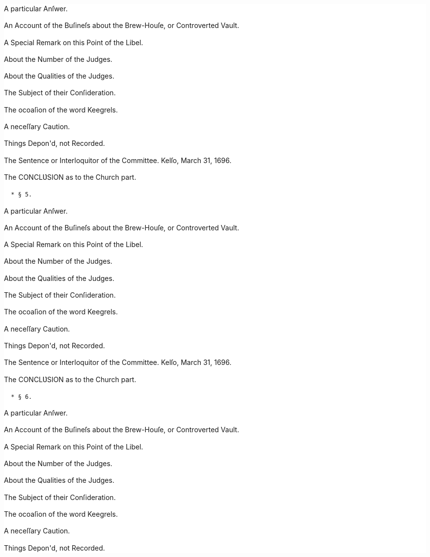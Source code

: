 A particular Anſwer.

An Account of the Buſineſs about the Brew-Houſe, or Controverted Vault.

A Special Remark on this Point of the Libel.

About the Number of the Judges.

About the Qualities of the Judges.

The Subject of their Conſideration.

The ocoaſion of the word Keegrels.

A neceſſary Caution.

Things Depon'd, not Recorded.

The Sentence or Interloquitor of the Committee. Kelſo, March 31, 1696.

The CONCLƲSION as to the Church part.

      * § 5.

A particular Anſwer.

An Account of the Buſineſs about the Brew-Houſe, or Controverted Vault.

A Special Remark on this Point of the Libel.

About the Number of the Judges.

About the Qualities of the Judges.

The Subject of their Conſideration.

The ocoaſion of the word Keegrels.

A neceſſary Caution.

Things Depon'd, not Recorded.

The Sentence or Interloquitor of the Committee. Kelſo, March 31, 1696.

The CONCLƲSION as to the Church part.

      * § 6.

A particular Anſwer.

An Account of the Buſineſs about the Brew-Houſe, or Controverted Vault.

A Special Remark on this Point of the Libel.

About the Number of the Judges.

About the Qualities of the Judges.

The Subject of their Conſideration.

The ocoaſion of the word Keegrels.

A neceſſary Caution.

Things Depon'd, not Recorded.
